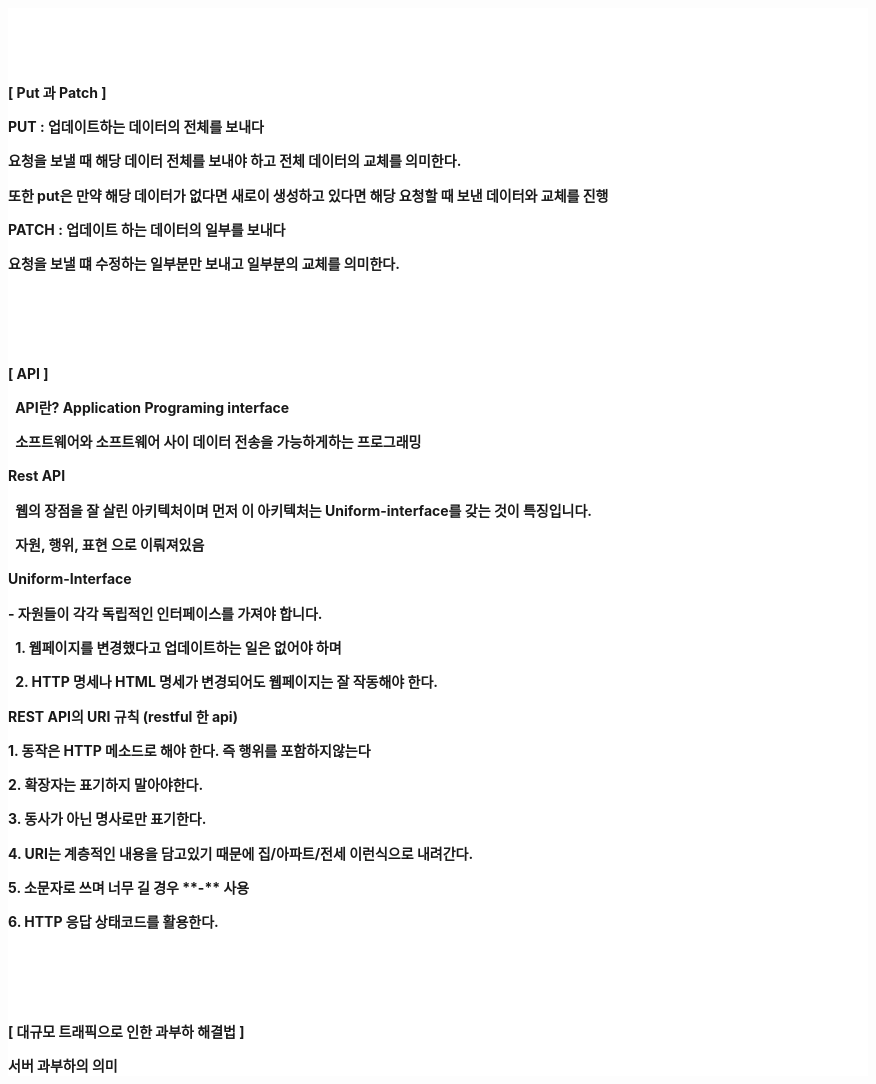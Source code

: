 <br/>
  <br/>
    <br/>

**[ Put 과 Patch ]**

**PUT : 업데이트하는 데이터의 전체를 보내다**

**요청을 보낼 때 해당 데이터 전체를 보내야 하고 전체 데이터의 교체를 의미한다.**

**또한 put은 만약 해당 데이터가 없다면 새로이 생성하고 있다면 해당 요청할 때 보낸 데이터와 교체를 진행**

**PATCH : 업데이트 하는 데이터의 일부를 보내다**

**요청을 보낼 떄 수정하는 일부분만 보내고 일부분의 교체를 의미한다.**


<br/>
  <br/>
    <br/>

**[ API ]**

` `**API란? Application Programing interface**

` `**소프트웨어와 소프트웨어 사이 데이터 전송을 가능하게하는 프로그래밍**

**Rest API**

` `**웹의 장점을 잘 살린 아키텍처이며 먼저 이 아키텍처는 Uniform-interface를 갖는 것이 특징입니다.**

` `**자원, 행위, 표현 으로 이뤄져있음**

**Uniform-Interface**

**- 자원들이 각각 독립적인 인터페이스를 가져야 합니다.**

` `**1. 웹페이지를 변경했다고 업데이트하는 일은 없어야 하며**

` `**2. HTTP 명세나 HTML 명세가 변경되어도 웹페이지는 잘 작동해야 한다.**

**REST API의 URI 규칙 (restful 한 api)**

**1. 동작은 HTTP 메소드로 해야 한다. 즉 행위를 포함하지않는다** 

**2. 확장자는 표기하지 말아야한다.**

**3. 동사가 아닌 명사로만 표기한다.**

**4. URI는 계층적인 내용을 담고있기 때문에 집/아파트/전세 이런식으로 내려간다.**

**5. 소문자로 쓰며 너무 길 경우 \*\*-\*\* 사용**

**6. HTTP 응답 상태코드를 활용한다.**


<br/>
  <br/>
    <br/>
    

**[ 대규모 트래픽으로 인한 과부하 해결법 ]**

**서버 과부하의 의미** 
